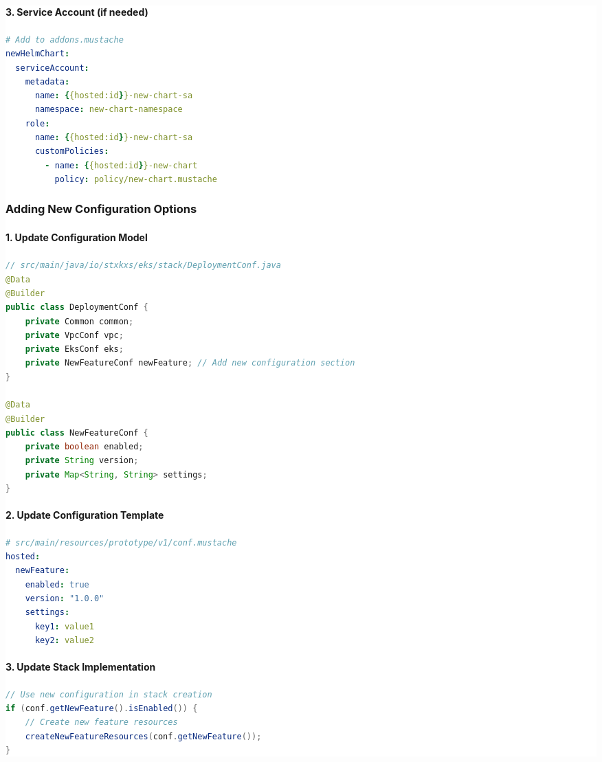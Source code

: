 #### 3. Service Account (if needed)
```yaml
# Add to addons.mustache
newHelmChart:
  serviceAccount:
    metadata:
      name: {{hosted:id}}-new-chart-sa
      namespace: new-chart-namespace
    role:
      name: {{hosted:id}}-new-chart-sa
      customPolicies:
        - name: {{hosted:id}}-new-chart
          policy: policy/new-chart.mustache
```

### Adding New Configuration Options

#### 1. Update Configuration Model
```java
// src/main/java/io/stxkxs/eks/stack/DeploymentConf.java
@Data
@Builder
public class DeploymentConf {
    private Common common;
    private VpcConf vpc;
    private EksConf eks;
    private NewFeatureConf newFeature; // Add new configuration section
}

@Data
@Builder
public class NewFeatureConf {
    private boolean enabled;
    private String version;
    private Map<String, String> settings;
}
```

#### 2. Update Configuration Template
```yaml
# src/main/resources/prototype/v1/conf.mustache
hosted:
  newFeature:
    enabled: true
    version: "1.0.0"
    settings:
      key1: value1
      key2: value2
```

#### 3. Update Stack Implementation
```java
// Use new configuration in stack creation
if (conf.getNewFeature().isEnabled()) {
    // Create new feature resources
    createNewFeatureResources(conf.getNewFeature());
}
```
